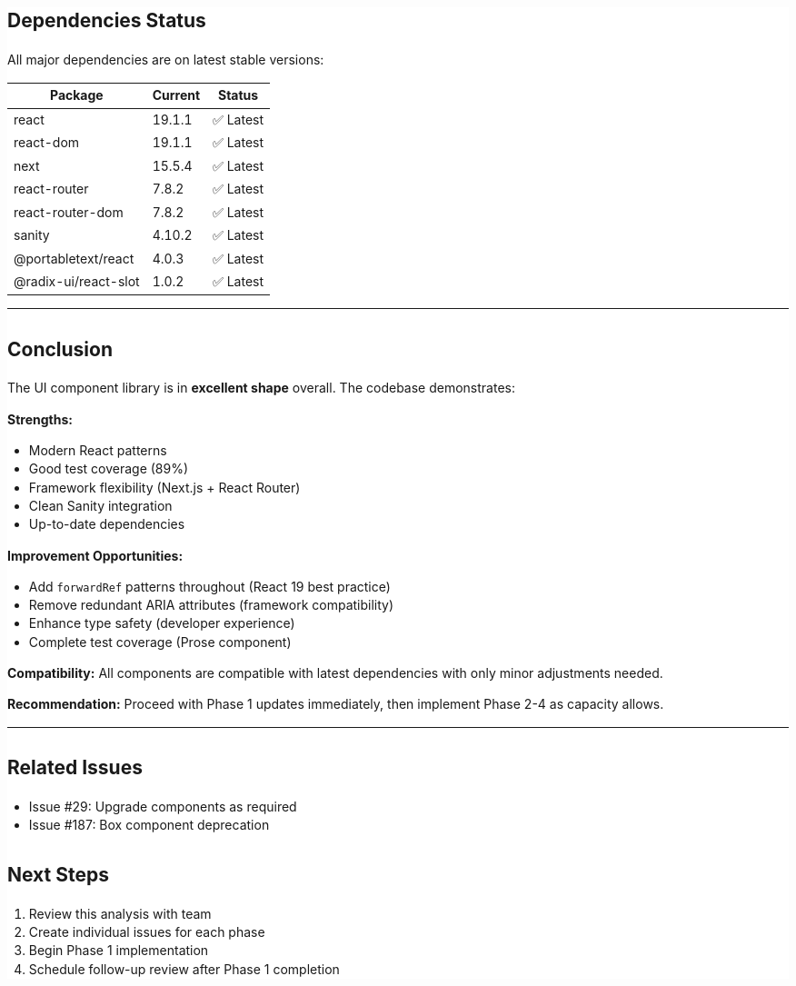 
## Dependencies Status

All major dependencies are on latest stable versions:

| Package              | Current | Status    |
| -------------------- | ------- | --------- |
| react                | 19.1.1  | ✅ Latest |
| react-dom            | 19.1.1  | ✅ Latest |
| next                 | 15.5.4  | ✅ Latest |
| react-router         | 7.8.2   | ✅ Latest |
| react-router-dom     | 7.8.2   | ✅ Latest |
| sanity               | 4.10.2  | ✅ Latest |
| @portabletext/react  | 4.0.3   | ✅ Latest |
| @radix-ui/react-slot | 1.0.2   | ✅ Latest |

---

## Conclusion

The UI component library is in **excellent shape** overall. The codebase demonstrates:

**Strengths:**

- Modern React patterns
- Good test coverage (89%)
- Framework flexibility (Next.js + React Router)
- Clean Sanity integration
- Up-to-date dependencies

**Improvement Opportunities:**

- Add `forwardRef` patterns throughout (React 19 best practice)
- Remove redundant ARIA attributes (framework compatibility)
- Enhance type safety (developer experience)
- Complete test coverage (Prose component)

**Compatibility:** All components are compatible with latest dependencies with only minor adjustments needed.

**Recommendation:** Proceed with Phase 1 updates immediately, then implement Phase 2-4 as capacity allows.

---

## Related Issues

- Issue #29: Upgrade components as required
- Issue #187: Box component deprecation

## Next Steps

1. Review this analysis with team
2. Create individual issues for each phase
3. Begin Phase 1 implementation
4. Schedule follow-up review after Phase 1 completion
